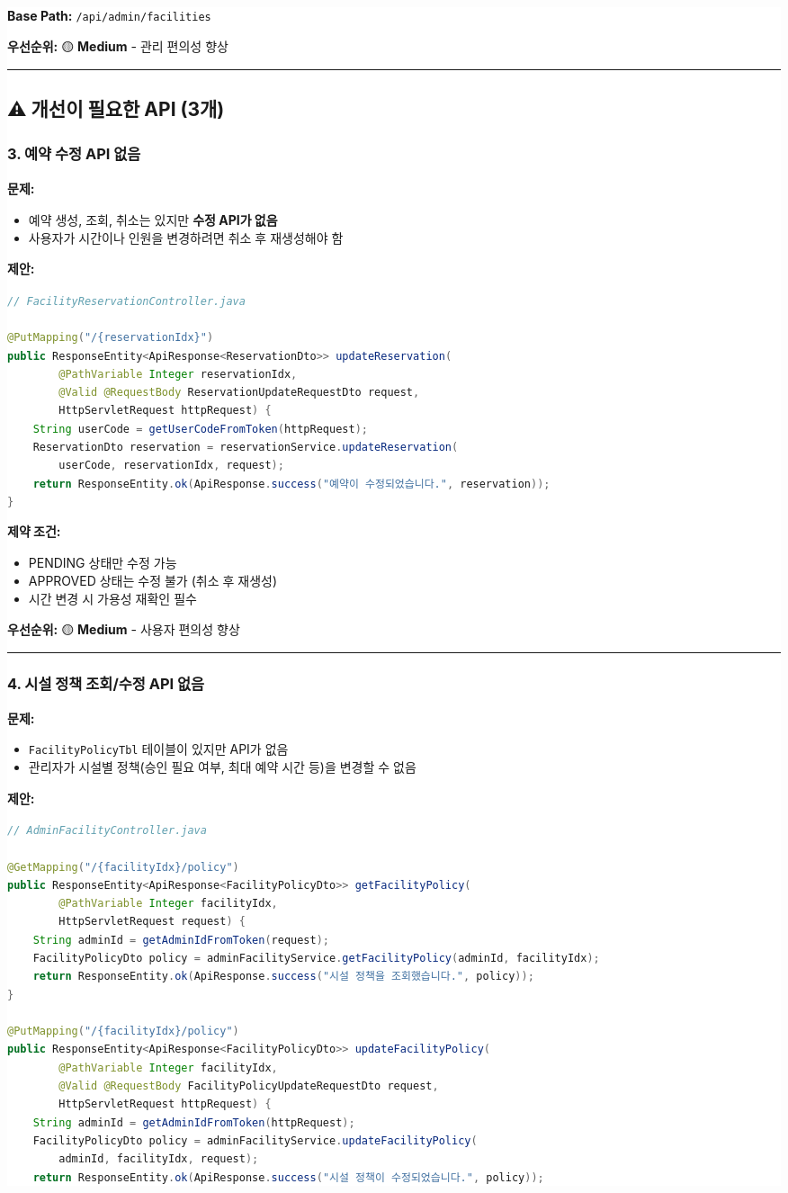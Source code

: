 **Base Path:** `/api/admin/facilities`

**우선순위:** 🟡 **Medium** - 관리 편의성 향상

---

## ⚠️ 개선이 필요한 API (3개)

### 3. 예약 수정 API 없음

**문제:**
- 예약 생성, 조회, 취소는 있지만 **수정 API가 없음**
- 사용자가 시간이나 인원을 변경하려면 취소 후 재생성해야 함

**제안:**
```java
// FacilityReservationController.java

@PutMapping("/{reservationIdx}")
public ResponseEntity<ApiResponse<ReservationDto>> updateReservation(
        @PathVariable Integer reservationIdx,
        @Valid @RequestBody ReservationUpdateRequestDto request,
        HttpServletRequest httpRequest) {
    String userCode = getUserCodeFromToken(httpRequest);
    ReservationDto reservation = reservationService.updateReservation(
        userCode, reservationIdx, request);
    return ResponseEntity.ok(ApiResponse.success("예약이 수정되었습니다.", reservation));
}
```

**제약 조건:**
- PENDING 상태만 수정 가능
- APPROVED 상태는 수정 불가 (취소 후 재생성)
- 시간 변경 시 가용성 재확인 필수

**우선순위:** 🟡 **Medium** - 사용자 편의성 향상

---

### 4. 시설 정책 조회/수정 API 없음

**문제:**
- `FacilityPolicyTbl` 테이블이 있지만 API가 없음
- 관리자가 시설별 정책(승인 필요 여부, 최대 예약 시간 등)을 변경할 수 없음

**제안:**
```java
// AdminFacilityController.java

@GetMapping("/{facilityIdx}/policy")
public ResponseEntity<ApiResponse<FacilityPolicyDto>> getFacilityPolicy(
        @PathVariable Integer facilityIdx,
        HttpServletRequest request) {
    String adminId = getAdminIdFromToken(request);
    FacilityPolicyDto policy = adminFacilityService.getFacilityPolicy(adminId, facilityIdx);
    return ResponseEntity.ok(ApiResponse.success("시설 정책을 조회했습니다.", policy));
}

@PutMapping("/{facilityIdx}/policy")
public ResponseEntity<ApiResponse<FacilityPolicyDto>> updateFacilityPolicy(
        @PathVariable Integer facilityIdx,
        @Valid @RequestBody FacilityPolicyUpdateRequestDto request,
        HttpServletRequest httpRequest) {
    String adminId = getAdminIdFromToken(httpRequest);
    FacilityPolicyDto policy = adminFacilityService.updateFacilityPolicy(
        adminId, facilityIdx, request);
    return ResponseEntity.ok(ApiResponse.success("시설 정책이 수정되었습니다.", policy));
```